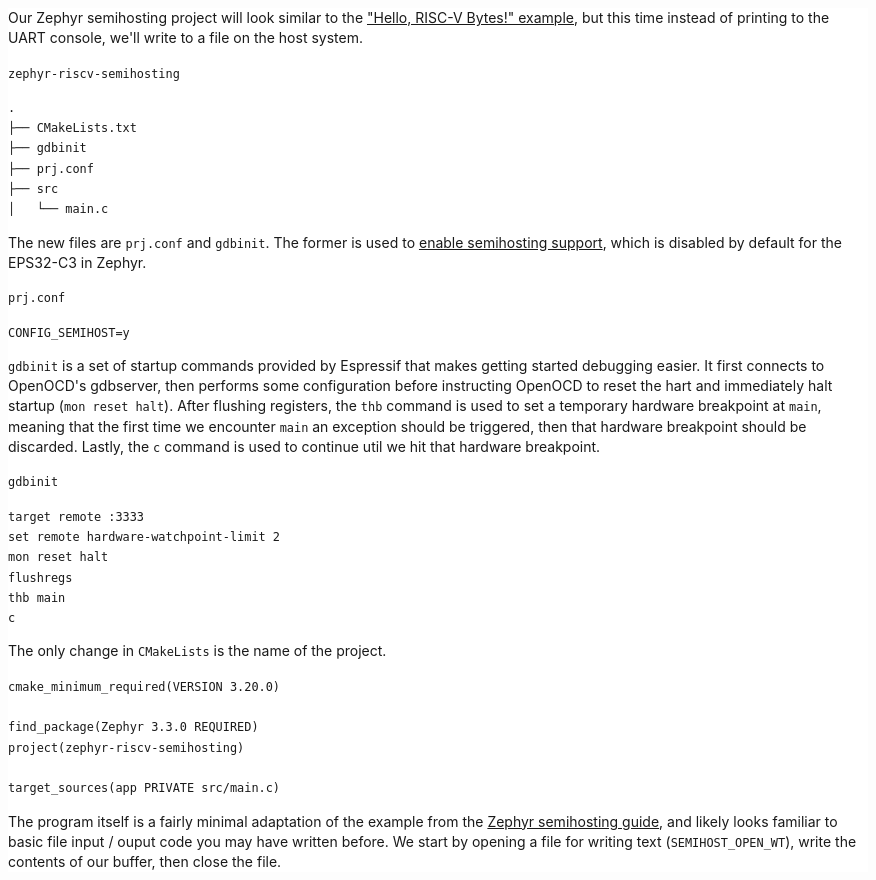 Our Zephyr semihosting project will look similar to the ["Hello, RISC-V Bytes!"
example](https://danielmangum.com/posts/risc-v-bytes-zephyr-on-esp32/#building-the-image),
but this time instead of printing to the UART console, we'll write to a file on
the host system.

`zephyr-riscv-semihosting`
```
.
├── CMakeLists.txt
├── gdbinit
├── prj.conf
├── src
│   └── main.c
```

The new files are `prj.conf` and `gdbinit`. The former is used to [enable
semihosting
support](https://docs.zephyrproject.org/latest/kconfig.html#CONFIG_SEMIHOST),
which is disabled by default for the EPS32-C3 in Zephyr.

`prj.conf`
```
CONFIG_SEMIHOST=y
```

`gdbinit` is a set of startup commands provided by Espressif that makes getting
started debugging easier. It first connects to OpenOCD's gdbserver, then
performs some configuration before instructing OpenOCD to reset the hart and
immediately halt startup (`mon reset halt`). After flushing registers, the `thb`
command is used to set a temporary hardware breakpoint at `main`, meaning that
the first time we encounter `main` an exception should be triggered, then that
hardware breakpoint should be discarded. Lastly, the `c` command is used to
continue util we hit that hardware breakpoint.

`gdbinit`
```
target remote :3333
set remote hardware-watchpoint-limit 2
mon reset halt
flushregs
thb main
c
```

The only change in `CMakeLists` is the name of the project.
```
cmake_minimum_required(VERSION 3.20.0)

find_package(Zephyr 3.3.0 REQUIRED)
project(zephyr-riscv-semihosting)

target_sources(app PRIVATE src/main.c)
```

The program itself is a fairly minimal adaptation of the example from the
[Zephyr semihosting
guide](https://github.com/zephyrproject-rtos/zephyr/blob/5f5b34793dc89a3ee5a33c566333760323e57fa0/doc/hardware/arch/semihost.rst),
and likely looks familiar to basic file input / ouput code you may have written
before. We start by opening a file for writing text (`SEMIHOST_OPEN_WT`), write
the contents of our buffer, then close the file.
